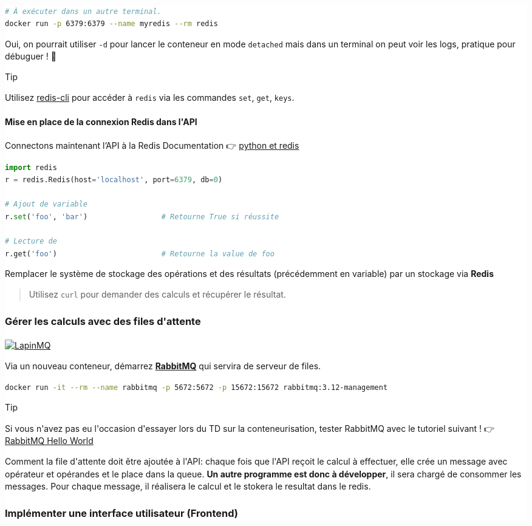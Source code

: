 ```bash
# À exécuter dans un autre terminal.
docker run -p 6379:6379 --name myredis --rm redis
```

Oui, on pourrait utiliser `-d` pour lancer le conteneur en mode `detached` mais dans un terminal on peut voir les logs, pratique pour débuguer ! 🧐

> [!tip]
> Utilisez [redis-cli](https://redis.io/docs/ui/cli/) pour accéder à `redis` via les commandes `set`, `get`, `keys`.

#### Mise en place de la connexion Redis dans l'API

Connectons maintenant l’API à la Redis
Documentation 👉 [python et redis](https://pypi.org/project/redis/)

```python
import redis
r = redis.Redis(host='localhost', port=6379, db=0)

# Ajout de variable
r.set('foo', 'bar')                 # Retourne True si réussite

# Lecture de 
r.get('foo')                        # Retourne la value de foo
```

Remplacer le système de stockage des opérations et des résultats (précédemment en variable) par un stockage via **Redis**

> Utilisez `curl` pour demander des calculs et récupérer le résultat.

### Gérer les calculs avec des files d'attente

[![LapinMQ](https://img.shields.io/badge/rabbitmq-%23FF6600.svg?&style=for-the-badge&logo=rabbitmq&logoColor=white)](https://rabbitmq.com/)

Via un nouveau conteneur, démarrez [**RabbitMQ**](https://rabbitmq.com/) qui servira de serveur de files.

```bash
docker run -it --rm --name rabbitmq -p 5672:5672 -p 15672:15672 rabbitmq:3.12-management
```

> [!tip]
> Si vous n'avez pas eu l'occasion d'essayer lors du TD sur la conteneurisation, tester RabbitMQ avec le tutoriel suivant ! 👉 [ RabbitMQ Hello World ](https://rabbitmq.com/tutorials/tutorial-one-python.html)

Comment la file d'attente doit être ajoutée à l'API: chaque fois que l'API reçoit le calcul à effectuer, elle crée un message avec opérateur et opérandes et le place dans la queue.
**Un autre programme est donc à développer**, il sera chargé de consommer les messages. Pour chaque message, il réalisera le calcul et le stokera le resultat dans le redis.

### Implémenter une interface utilisateur (Frontend)

